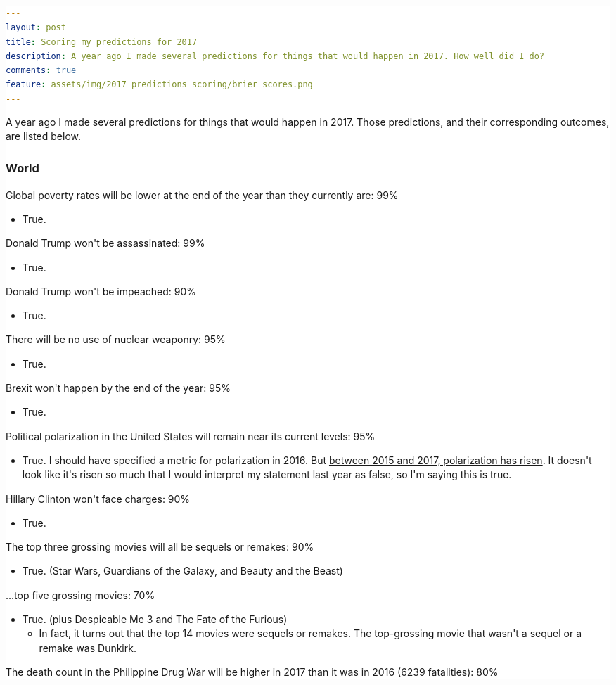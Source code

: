 ```yaml
---
layout: post
title: Scoring my predictions for 2017
description: A year ago I made several predictions for things that would happen in 2017. How well did I do?
comments: true
feature: assets/img/2017_predictions_scoring/brier_scores.png
---
```


A year ago I made several predictions for things that would happen in 2017. Those predictions, and their corresponding outcomes, are listed below.

### World

Global poverty rates will be lower at the end of the year than they currently are: 99%

* [True](http://worldpoverty.io/).

Donald Trump won't be assassinated: 99%

* True.

Donald Trump won't be impeached: 90%

* True.

There will be no use of nuclear weaponry: 95%

* True.

Brexit won't happen by the end of the year: 95%

* True.

Political polarization in the United States will remain near its current levels: 95%

* True. I should have specified a metric for polarization in 2016. But [between 2015 and 2017, polarization has risen](http://www.people-press.org/interactives/political-polarization-1994-2017/). It doesn't look like it's risen so much that I would interpret my statement last year as false, so I'm saying this is true.

Hillary Clinton won't face charges: 90%

* True.

The top three grossing movies will all be sequels or remakes: 90%

* True. (Star Wars, Guardians of the Galaxy, and Beauty and the Beast)

...top five grossing movies: 70%

* True. (plus Despicable Me 3 and The Fate of the Furious)
	* In fact, it turns out that the top 14 movies were sequels or remakes. The top-grossing movie that wasn't a sequel or a remake was Dunkirk.

The death count in the Philippine Drug War will be higher in 2017 than it was in 2016 (6239 fatalities): 80%
